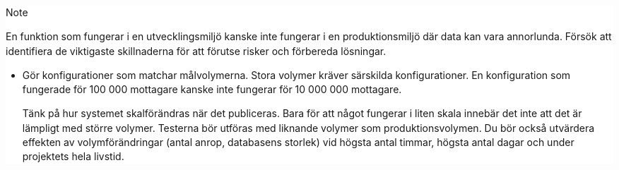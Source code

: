   >[!NOTE]
  >
  >En funktion som fungerar i en utvecklingsmiljö kanske inte fungerar i en produktionsmiljö där data kan vara annorlunda. Försök att identifiera de viktigaste skillnaderna för att förutse risker och förbereda lösningar.

* Gör konfigurationer som matchar målvolymerna. Stora volymer kräver särskilda konfigurationer. En konfiguration som fungerade för 100 000 mottagare kanske inte fungerar för 10 000 000 mottagare.

  Tänk på hur systemet skalförändras när det publiceras. Bara för att något fungerar i liten skala innebär det inte att det är lämpligt med större volymer. Testerna bör utföras med liknande volymer som produktionsvolymen. Du bör också utvärdera effekten av volymförändringar (antal anrop, databasens storlek) vid högsta antal timmar, högsta antal dagar och under projektets hela livstid.

